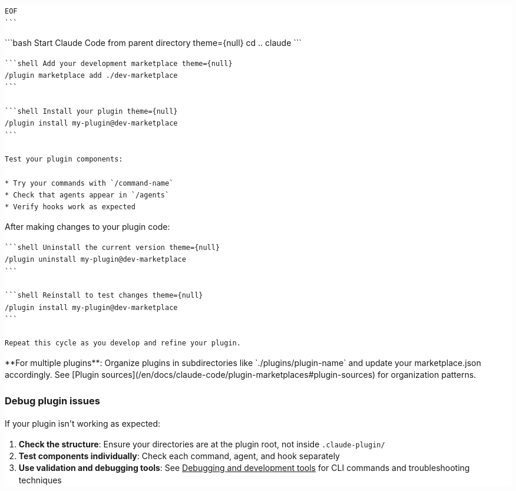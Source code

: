     EOF
    ```
  </Step>

  <Step title="Install and test">
    ```bash Start Claude Code from parent directory theme={null}
    cd ..
    claude
    ```

    ```shell Add your development marketplace theme={null}
    /plugin marketplace add ./dev-marketplace
    ```

    ```shell Install your plugin theme={null}
    /plugin install my-plugin@dev-marketplace
    ```

    Test your plugin components:

    * Try your commands with `/command-name`
    * Check that agents appear in `/agents`
    * Verify hooks work as expected
  </Step>

  <Step title="Iterate on your plugin">
    After making changes to your plugin code:

    ```shell Uninstall the current version theme={null}
    /plugin uninstall my-plugin@dev-marketplace
    ```

    ```shell Reinstall to test changes theme={null}
    /plugin install my-plugin@dev-marketplace
    ```

    Repeat this cycle as you develop and refine your plugin.
  </Step>
</Steps>

<Note>
  **For multiple plugins**: Organize plugins in subdirectories like `./plugins/plugin-name` and update your marketplace.json accordingly. See [Plugin sources](/en/docs/claude-code/plugin-marketplaces#plugin-sources) for organization patterns.
</Note>

### Debug plugin issues

If your plugin isn't working as expected:

1. **Check the structure**: Ensure your directories are at the plugin root, not inside `.claude-plugin/`
2. **Test components individually**: Check each command, agent, and hook separately
3. **Use validation and debugging tools**: See [Debugging and development tools](/en/docs/claude-code/plugins-reference#debugging-and-development-tools) for CLI commands and troubleshooting techniques
